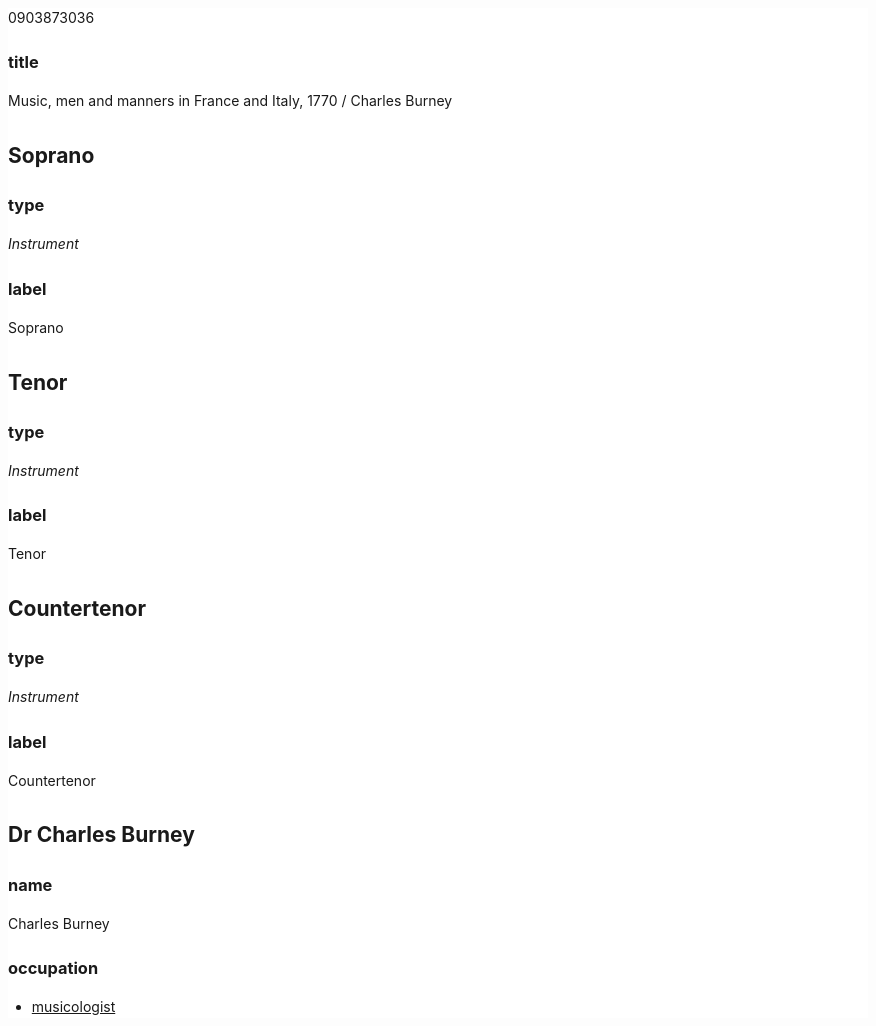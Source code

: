 
0903873036

### title


Music, men and manners in France and Italy, 1770 / Charles Burney

## Soprano

### type


*Instrument*

### label


Soprano

## Tenor

### type


*Instrument*

### label


Tenor

## Countertenor

### type


*Instrument*

### label


Countertenor

## Dr Charles Burney

### name


Charles Burney

### occupation

 - [musicologist](#musicologist)
